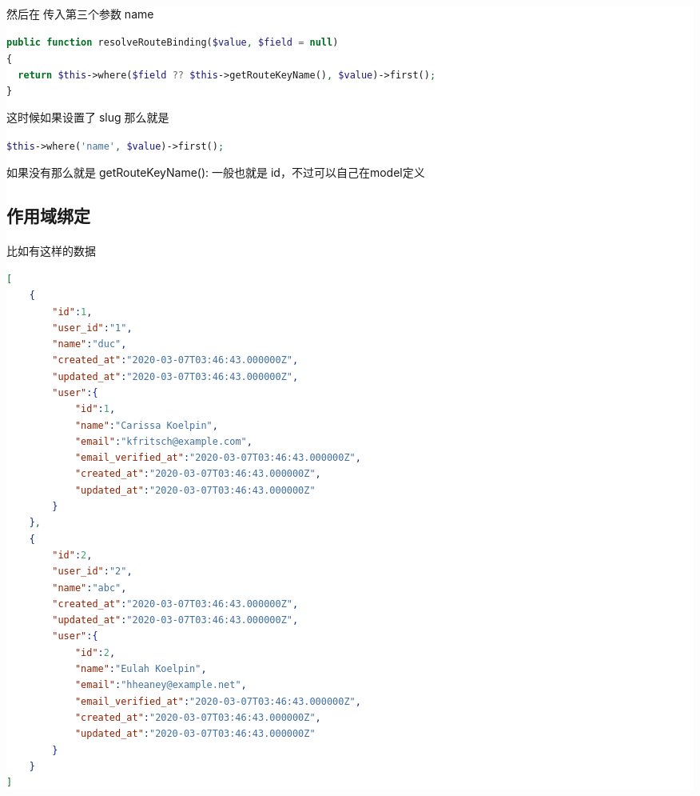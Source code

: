 然后在 传入第三个参数 name

```php
public function resolveRouteBinding($value, $field = null)
{
  return $this->where($field ?? $this->getRouteKeyName(), $value)->first();
}
```

这时候如果设置了 slug 那么就是 

```php
$this->where('name', $value)->first();
```

如果没有那么就是 getRouteKeyName(): 一般也就是 id，不过可以自己在model定义



## 作用域绑定

比如有这样的数据

```json
[
    {
        "id":1,
        "user_id":"1",
        "name":"duc",
        "created_at":"2020-03-07T03:46:43.000000Z",
        "updated_at":"2020-03-07T03:46:43.000000Z",
        "user":{
            "id":1,
            "name":"Carissa Koelpin",
            "email":"kfritsch@example.com",
            "email_verified_at":"2020-03-07T03:46:43.000000Z",
            "created_at":"2020-03-07T03:46:43.000000Z",
            "updated_at":"2020-03-07T03:46:43.000000Z"
        }
    },
    {
        "id":2,
        "user_id":"2",
        "name":"abc",
        "created_at":"2020-03-07T03:46:43.000000Z",
        "updated_at":"2020-03-07T03:46:43.000000Z",
        "user":{
            "id":2,
            "name":"Eulah Koelpin",
            "email":"hheaney@example.net",
            "email_verified_at":"2020-03-07T03:46:43.000000Z",
            "created_at":"2020-03-07T03:46:43.000000Z",
            "updated_at":"2020-03-07T03:46:43.000000Z"
        }
    }
]
```
